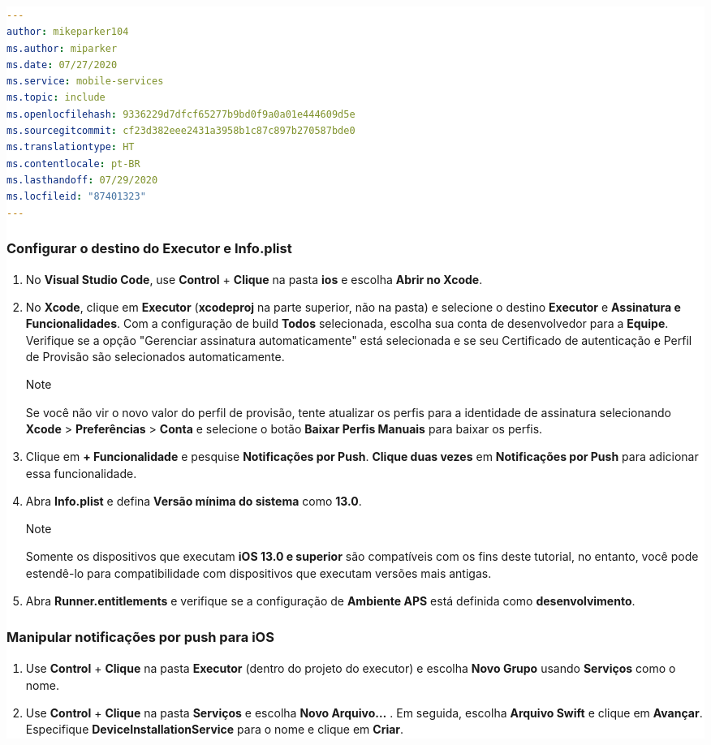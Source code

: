 ```yaml
---
author: mikeparker104
ms.author: miparker
ms.date: 07/27/2020
ms.service: mobile-services
ms.topic: include
ms.openlocfilehash: 9336229d7dfcf65277b9bd0f9a0a01e444609d5e
ms.sourcegitcommit: cf23d382eee2431a3958b1c87c897b270587bde0
ms.translationtype: HT
ms.contentlocale: pt-BR
ms.lasthandoff: 07/29/2020
ms.locfileid: "87401323"
---
```

### <a name="configure-the-runner-target-and-infoplist"></a>Configurar o destino do Executor e Info.plist

1. No **Visual Studio Code**, use **Control** + **Clique** na pasta **ios** e escolha **Abrir no Xcode**.

1. No **Xcode**, clique em **Executor** (**xcodeproj** na parte superior, não na pasta) e selecione o destino **Executor** e **Assinatura e Funcionalidades**. Com a configuração de build **Todos** selecionada, escolha sua conta de desenvolvedor para a **Equipe**. Verifique se a opção "Gerenciar assinatura automaticamente" está selecionada e se seu Certificado de autenticação e Perfil de Provisão são selecionados automaticamente.

    > [!NOTE]
    > Se você não vir o novo valor do perfil de provisão, tente atualizar os perfis para a identidade de assinatura selecionando **Xcode** > **Preferências** > **Conta** e selecione o botão **Baixar Perfis Manuais** para baixar os perfis.

1. Clique em **+ Funcionalidade** e pesquise **Notificações por Push**. **Clique duas vezes** em **Notificações por Push** para adicionar essa funcionalidade.

1. Abra **Info.plist** e defina **Versão mínima do sistema** como **13.0**.

    > [!NOTE]
    > Somente os dispositivos que executam **iOS 13.0 e superior** são compatíveis com os fins deste tutorial, no entanto, você pode estendê-lo para compatibilidade com dispositivos que executam versões mais antigas.

1. Abra **Runner.entitlements** e verifique se a configuração de **Ambiente APS** está definida como **desenvolvimento**.

### <a name="handle-push-notifications-for-ios"></a>Manipular notificações por push para iOS

1. Use **Control** + **Clique** na pasta **Executor** (dentro do projeto do executor) e escolha **Novo Grupo** usando **Serviços** como o nome.

1. Use **Control** + **Clique** na pasta **Serviços** e escolha **Novo Arquivo…** . Em seguida, escolha **Arquivo Swift** e clique em **Avançar**. Especifique **DeviceInstallationService** para o nome e clique em **Criar**.
